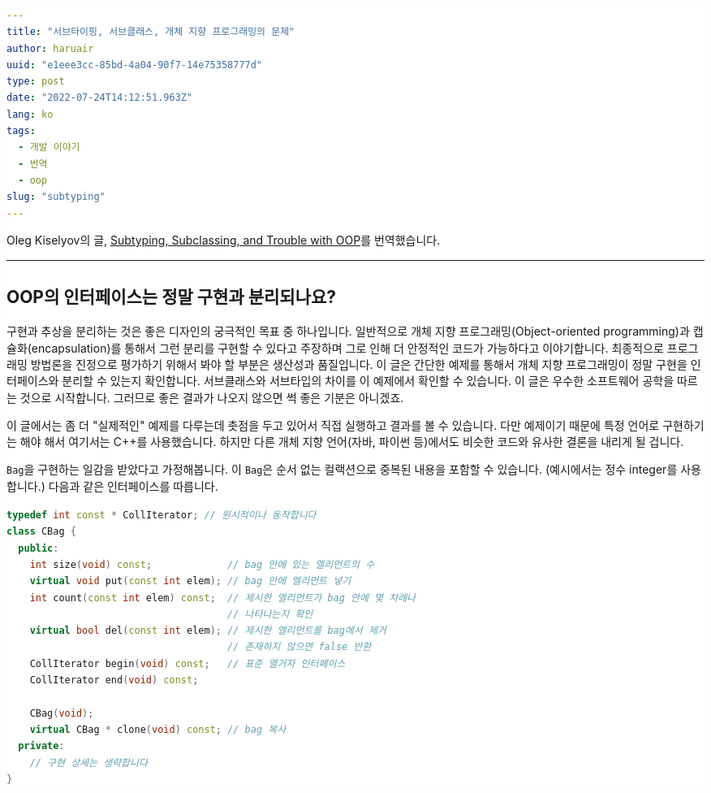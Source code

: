 ```yaml
---
title: "서브타이핑, 서브클래스, 개체 지향 프로그래밍의 문제"
author: haruair
uuid: "e1eee3cc-85bd-4a04-90f7-14e75358777d"
type: post
date: "2022-07-24T14:12:51.963Z"
lang: ko
tags:
  - 개발 이야기
  - 번역
  - oop
slug: "subtyping"
---
```


<script src="https://cdnjs.cloudflare.com/ajax/libs/highlight.js/11.11.1/languages/lisp.min.js" crossorigin="anonymous" referrerpolicy="no-referrer"></script>

Oleg Kiselyov의 글, [Subtyping, Subclassing, and Trouble with OOP](https://okmij.org/ftp/Computation/Subtyping/)를 번역했습니다.

---

## OOP의 인터페이스는 정말 구현과 분리되나요?

구현과 추상을 분리하는 것은 좋은 디자인의 궁극적인 목표 중 하나입니다. 일반적으로 개체 지향 프로그래밍(Object-oriented programming)과 캡슐화(encapsulation)를 통해서 그런 분리를 구현할 수 있다고 주장하며 그로 인해 더 안정적인 코드가 가능하다고 이야기합니다. 최종적으로 프로그래밍 방법론을 진정으로 평가하기 위해서 봐야 할 부분은 생산성과 품질입니다. 이 글은 간단한 예제를 통해서 개체 지향 프로그래밍이 정말 구현을 인터페이스와 분리할 수 있는지 확인합니다. 서브클래스와 서브타입의 차이를 이 예제에서 확인할 수 있습니다. 이 글은 우수한 소프트웨어 공학을 따르는 것으로 시작합니다. 그러므로 좋은 결과가 나오지 않으면 썩 좋은 기분은 아니겠죠.

이 글에서는 좀 더 "실제적인" 예제를 다루는데 촛점을 두고 있어서 직접 실행하고 결과를 볼 수 있습니다. 다만 예제이기 때문에 특정 언어로 구현하기는 해야 해서 여기서는 C++를 사용했습니다. 하지만 다른 개체 지향 언어(자바, 파이썬 등)에서도 비슷한 코드와 유사한 결론을 내리게 될 겁니다.

`Bag`을 구현하는 일감을 받았다고 가정해봅니다. 이 `Bag`은 순서 없는 컬랙션으로 중복된 내용을 포함할 수 있습니다. (예시에서는 정수 integer를 사용합니다.) 다음과 같은 인터페이스를 따릅니다.

```cpp
typedef int const * CollIterator; // 원시적이나 동작합니다
class CBag {
  public:
    int size(void) const;             // bag 안에 있는 엘리먼트의 수
    virtual void put(const int elem); // bag 안에 엘리먼트 넣기
    int count(const int elem) const;  // 제시한 엘리먼트가 bag 안에 몇 차례나
                                      // 나타나는지 확인
    virtual bool del(const int elem); // 제시한 엘리먼트를 bag에서 제거
                                      // 존재하지 않으면 false 반환
    CollIterator begin(void) const;   // 표준 열거자 인터페이스
    CollIterator end(void) const;

    CBag(void);
    virtual CBag * clone(void) const; // bag 복사
  private:
    // 구현 상세는 생략합니다
}
```
